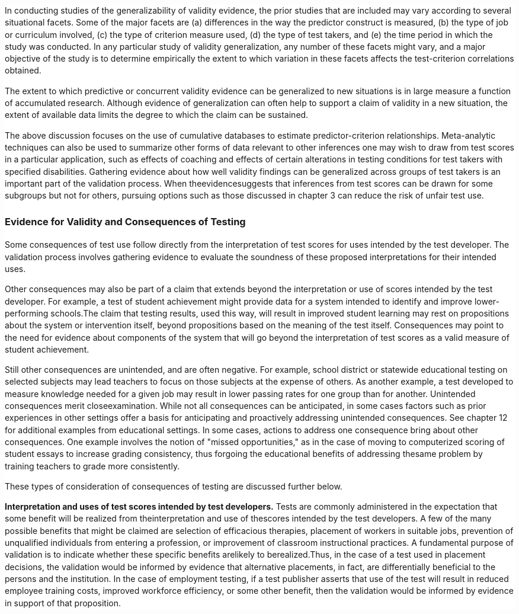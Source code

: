 In conducting studies of the generalizability of validity evidence, the prior studies that are included may vary according to several situational facets. Some of the major facets are (a) differences in the way the predictor construct is measured, (b) the type of job or curriculum involved, (c) the type of criterion measure used, (d) the type of test takers, and (e) the time period in which the study was conducted. In any particular study of validity generalization, any number of these facets might vary, and a major objective of the study is to determine empirically the extent to which variation in these facets affects the test-criterion correlations obtained.

The extent to which predictive or concurrent validity evidence can be generalized to new situations is in large measure a function of accumulated research. Although evidence of generalization can often help to support a claim of validity in a new situation, the extent of available data limits the degree to which the claim can be sustained.

The above discussion focuses on the use of cumulative databases to estimate predictor-criterion relationships. Meta-analytic techniques can also be used to summarize other forms of data relevant to other inferences one may wish to draw from test scores in a particular application, such as effects of coaching and effects of certain alterations in testing conditions for test takers with specified disabilities. Gathering evidence about how well validity findings can be generalized across groups of test takers is an important part of the validation process. When theevidencesuggests that inferences from test scores can be drawn for some subgroups but not for others, pursuing options such as those discussed in chapter 3 can reduce the risk of unfair test use.

### Evidence for Validity and Consequences of Testing

Some consequences of test use follow directly from the interpretation of test scores for uses intended by the test developer. The validation process involves gathering evidence to evaluate the soundness of these proposed interpretations for their intended uses.

Other consequences may also be part of a claim that extends beyond the interpretation or use of scores intended by the test developer. For example, a test of student achievement might provide data for a system intended to identify and improve lower-performing schools.The claim that testing results, used this way, will result in improved student learning may rest on propositions about the system or intervention itself, beyond propositions based on the meaning of the test itself. Consequences may point to the need for evidence about components of the system that will go beyond the interpretation of test scores as a valid measure of student achievement.

Still other consequences are unintended, and are often negative. For example, school district or statewide educational testing on selected subjects may lead teachers to focus on those subjects at the expense of others. As another example, a test developed to measure knowledge needed for a given job may result in lower passing rates for one group than for another. Unintended consequences merit closeexamination. While not all consequences can be anticipated, in some cases factors such as prior experiences in other settings offer a basis for anticipating and proactively addressing unintended consequences. See chapter 12 for additional examples from educational settings. In some cases, actions to address one consequence bring about other consequences. One example involves the notion of "missed opportunities," as in the case of moving to computerized scoring of student essays to increase grading consistency, thus forgoing the educational benefits of addressing thesame problem by training teachers to grade more consistently.

These types of consideration of consequences of testing are discussed further below.

**Interpretation and uses of test scores intended by test developers.** Tests are commonly administered in the expectation that some benefit will be realized from theinterpretation and use of thescores intended by the test developers. A few of the many possible benefits that might be claimed are selection of efficacious therapies, placement of workers in suitable jobs, prevention of unqualified individuals from entering a profession, or improvement of classroom instructional practices. A fundamental purpose of validation is to indicate whether these specific benefits arelikely to berealized.Thus, in the case of a test used in placement decisions, the validation would be informed by evidence that alternative placements, in fact, are differentially beneficial to the persons and the institution. In the case of employment testing, if a test publisher asserts that use of the test will result in reduced employee training costs, improved workforce efficiency, or some other benefit, then the validation would be informed by evidence in support of that proposition.
